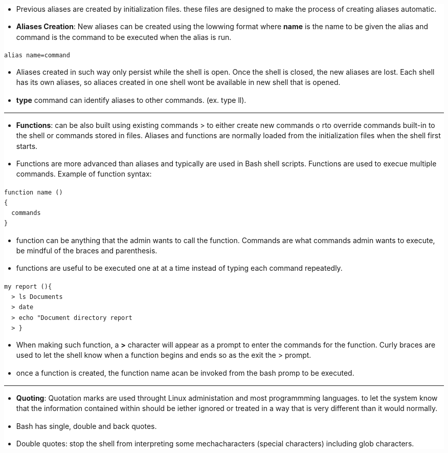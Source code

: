 - Previous aliases are created by initialization files. these files are designed to make the process of  creating aliases automatic. 

- **Aliases Creation**: New aliases can be created using the lowwing format where **name** is the name to be given the alias and command is the command to be executed when the alias is run. 

```
alias name=command
```

- Aliases created in such way only persist while the shell is open. Once the shell is closed, the new aliases are lost. Each shell has its own aliases, so aliaces created in one shell wont be available in new shell that is opened. 

- **type** command can identify aliases to other commands. (ex. type ll).

----


- **Functions**: can be also built using existing commands > to either create new commands o rto override commands built-in to the shell or commands stored in files. Aliases and functions are normally loaded from the initialization files when the shell first starts. 

- Functions are more advanced than aliases and typically are used in Bash shell scripts. Functions are used to execue multiple commands. Example of function syntax: 
```
function name ()
{
  commands
}

```
- function can be anything that the admin wants to call the function. Commands are what commands admin wants to execute, be mindful of the braces and parenthesis. 

- functions are useful to be executed one at at a time instead of typing each command repeatedly. 
```
my report (){
  > ls Documents
  > date
  > echo "Document directory report
  > }
```

- When making such function, a **>** character will appear as a prompt to enter the commands for the function. Curly braces are used to let the shell know when a function begins and ends so as the exit the > prompt. 

- once a function is created, the function name acan be invoked from the bash promp to be executed.

---

- **Quoting**: Quotation marks are used throught Linux administation and most programmming languages. to let the system know that the information contained within should be iether ignored or treated in a way that is very different than it would normally. 

- Bash has single, double and back quotes. 

- Double quotes: stop the shell from interpreting some mechacharacters (special characters) including glob characters. 
